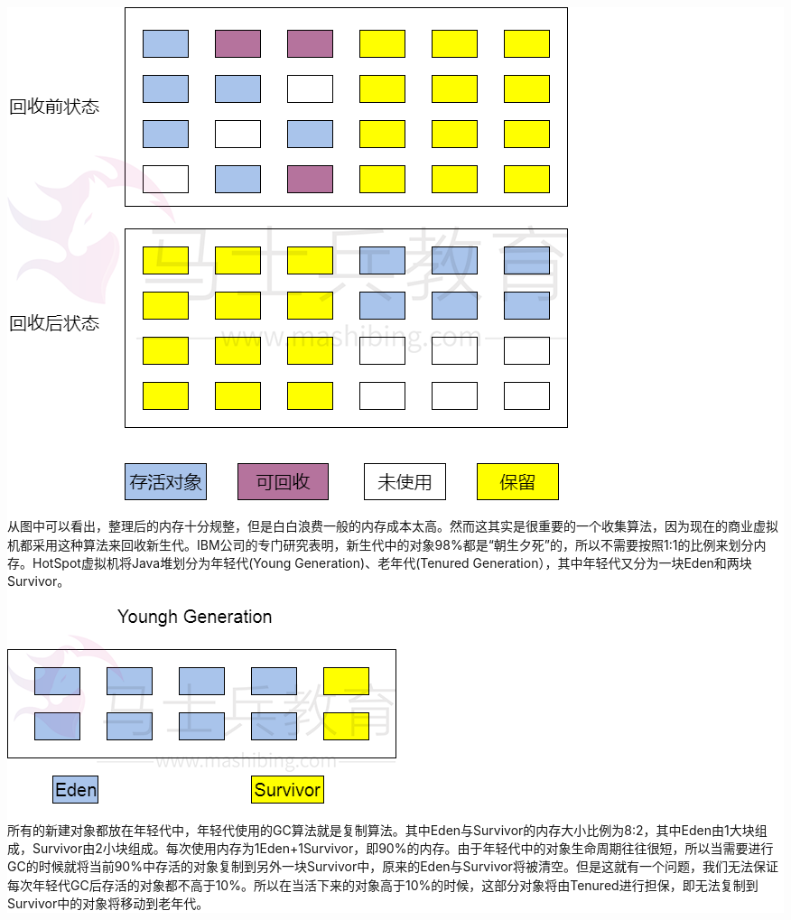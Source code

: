 ![1196330-20170723182358096-1619336272](Study/复习/700道面试题/02-BAT面试题汇总及详解(进大厂必看)/BAT面试题汇总及详解(进大厂必看)_子文档/JVM内存模型与GC算法.assets/1196330-20170723182358096-1619336272.png)

 从图中可以看出，整理后的内存十分规整，但是白白浪费一般的内存成本太高。然而这其实是很重要的一个收集算法，因为现在的商业虚拟机都采用这种算法来回收新生代。IBM公司的专门研究表明，新生代中的对象98%都是“朝生夕死”的，所以不需要按照1:1的比例来划分内存。HotSpot虚拟机将Java堆划分为年轻代(Young Generation)、老年代(Tenured Generation），其中年轻代又分为一块Eden和两块Survivor。

![1196330-20170723205220018-474600140](Study/复习/700道面试题/02-BAT面试题汇总及详解(进大厂必看)/BAT面试题汇总及详解(进大厂必看)_子文档/JVM内存模型与GC算法.assets/1196330-20170723205220018-474600140.png)

 所有的新建对象都放在年轻代中，年轻代使用的GC算法就是复制算法。其中Eden与Survivor的内存大小比例为8:2，其中Eden由1大块组成，Survivor由2小块组成。每次使用内存为1Eden+1Survivor，即90%的内存。由于年轻代中的对象生命周期往往很短，所以当需要进行GC的时候就将当前90%中存活的对象复制到另外一块Survivor中，原来的Eden与Survivor将被清空。但是这就有一个问题，我们无法保证每次年轻代GC后存活的对象都不高于10%。所以在当活下来的对象高于10%的时候，这部分对象将由Tenured进行担保，即无法复制到Survivor中的对象将移动到老年代。
